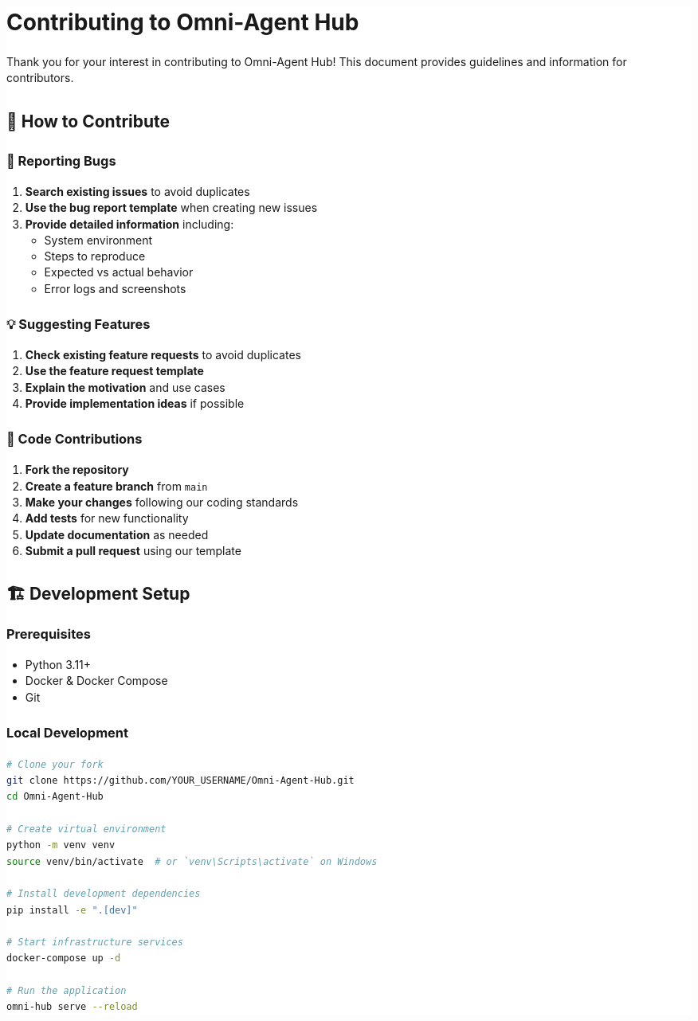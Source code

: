 # Contributing to Omni-Agent Hub

Thank you for your interest in contributing to Omni-Agent Hub! This document provides guidelines and information for contributors.

## 🎯 How to Contribute

### 🐛 Reporting Bugs

1. **Search existing issues** to avoid duplicates
2. **Use the bug report template** when creating new issues
3. **Provide detailed information** including:
   - System environment
   - Steps to reproduce
   - Expected vs actual behavior
   - Error logs and screenshots

### 💡 Suggesting Features

1. **Check existing feature requests** to avoid duplicates
2. **Use the feature request template**
3. **Explain the motivation** and use cases
4. **Provide implementation ideas** if possible

### 🔧 Code Contributions

1. **Fork the repository**
2. **Create a feature branch** from `main`
3. **Make your changes** following our coding standards
4. **Add tests** for new functionality
5. **Update documentation** as needed
6. **Submit a pull request** using our template

## 🏗️ Development Setup

### Prerequisites

- Python 3.11+
- Docker & Docker Compose
- Git

### Local Development

```bash
# Clone your fork
git clone https://github.com/YOUR_USERNAME/Omni-Agent-Hub.git
cd Omni-Agent-Hub

# Create virtual environment
python -m venv venv
source venv/bin/activate  # or `venv\Scripts\activate` on Windows

# Install development dependencies
pip install -e ".[dev]"

# Start infrastructure services
docker-compose up -d

# Run the application
omni-hub serve --reload
```
